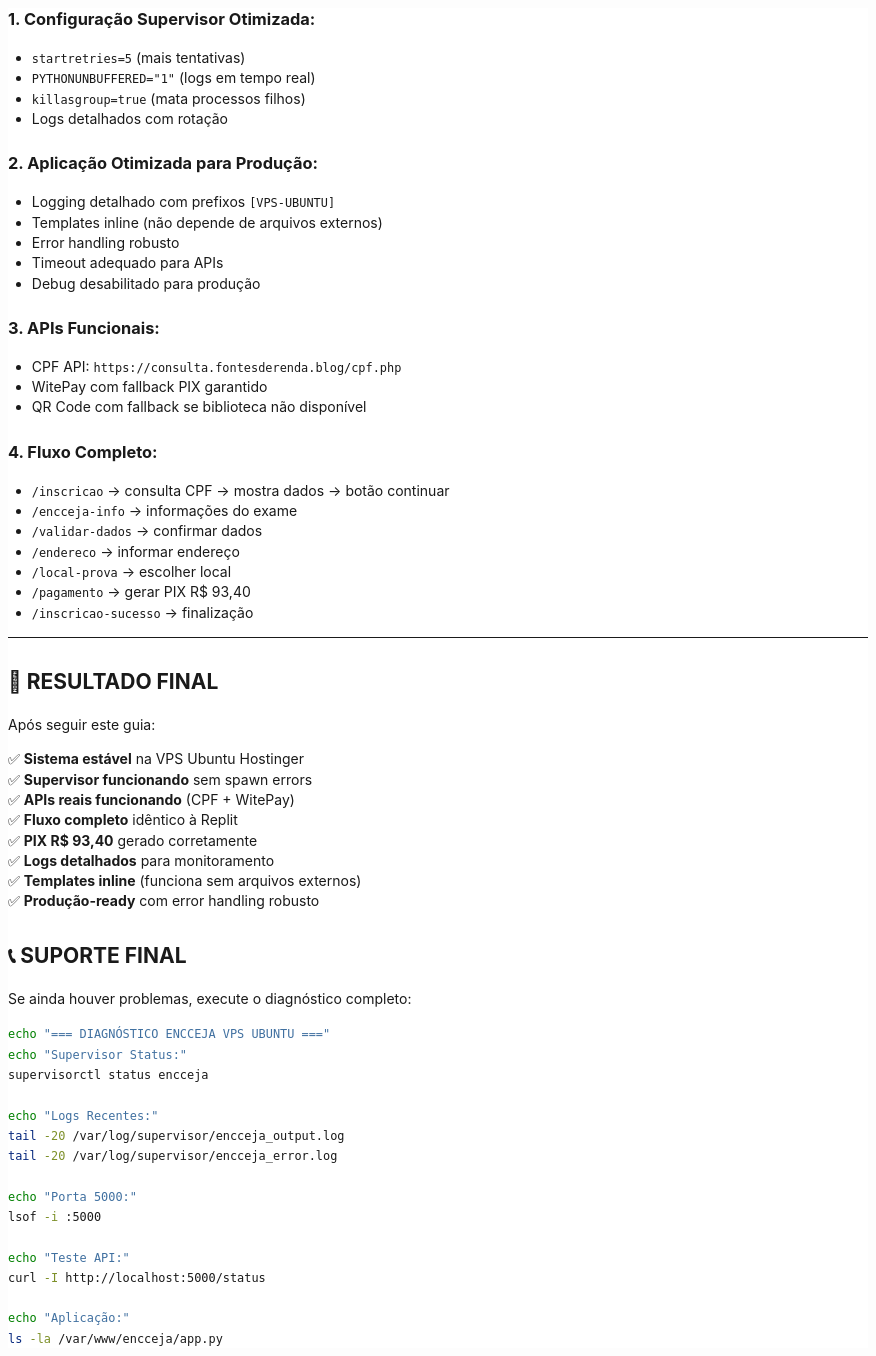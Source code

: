 ### 1. **Configuração Supervisor Otimizada:**
- `startretries=5` (mais tentativas)
- `PYTHONUNBUFFERED="1"` (logs em tempo real)
- `killasgroup=true` (mata processos filhos)
- Logs detalhados com rotação

### 2. **Aplicação Otimizada para Produção:**
- Logging detalhado com prefixos `[VPS-UBUNTU]`
- Templates inline (não depende de arquivos externos)
- Error handling robusto
- Timeout adequado para APIs
- Debug desabilitado para produção

### 3. **APIs Funcionais:**
- CPF API: `https://consulta.fontesderenda.blog/cpf.php`
- WitePay com fallback PIX garantido
- QR Code com fallback se biblioteca não disponível

### 4. **Fluxo Completo:**
- `/inscricao` → consulta CPF → mostra dados → botão continuar
- `/encceja-info` → informações do exame
- `/validar-dados` → confirmar dados
- `/endereco` → informar endereço
- `/local-prova` → escolher local
- `/pagamento` → gerar PIX R$ 93,40
- `/inscricao-sucesso` → finalização

---

## 🎉 RESULTADO FINAL

Após seguir este guia:

✅ **Sistema estável** na VPS Ubuntu Hostinger  
✅ **Supervisor funcionando** sem spawn errors  
✅ **APIs reais funcionando** (CPF + WitePay)  
✅ **Fluxo completo** idêntico à Replit  
✅ **PIX R$ 93,40** gerado corretamente  
✅ **Logs detalhados** para monitoramento  
✅ **Templates inline** (funciona sem arquivos externos)  
✅ **Produção-ready** com error handling robusto  

## 📞 SUPORTE FINAL

Se ainda houver problemas, execute o diagnóstico completo:

```bash
echo "=== DIAGNÓSTICO ENCCEJA VPS UBUNTU ==="
echo "Supervisor Status:"
supervisorctl status encceja

echo "Logs Recentes:"
tail -20 /var/log/supervisor/encceja_output.log
tail -20 /var/log/supervisor/encceja_error.log

echo "Porta 5000:"
lsof -i :5000

echo "Teste API:"
curl -I http://localhost:5000/status

echo "Aplicação:"
ls -la /var/www/encceja/app.py
```
